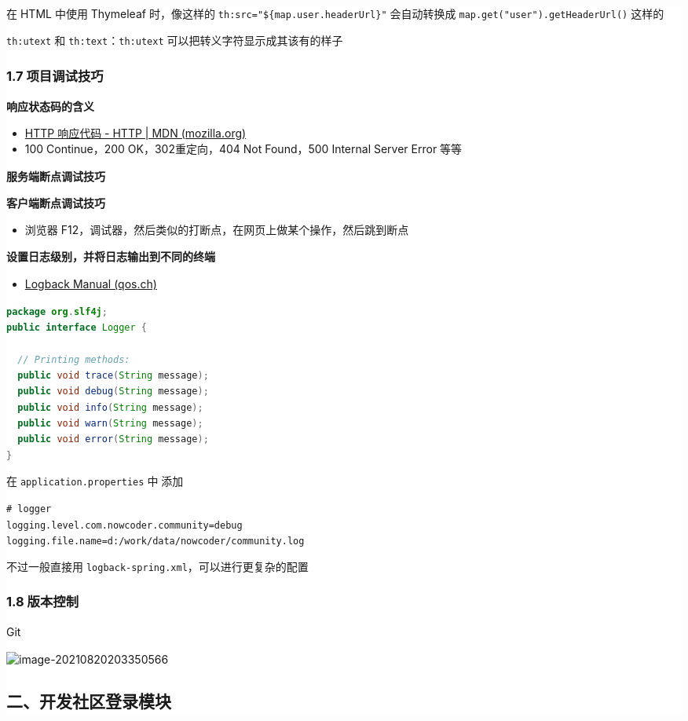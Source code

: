 在 HTML 中使用 Thymeleaf 时，像这样的 `th:src="${map.user.headerUrl}"` 会自动转换成 `map.get("user").getHeaderUrl()` 这样的

`th:utext` 和 `th:text`：`th:utext` 可以把转义字符显示成其该有的样子



### 1.7 项目调试技巧

**响应状态码的含义**

* [HTTP 响应代码 - HTTP | MDN (mozilla.org)](https://developer.mozilla.org/zh-CN/docs/Web/HTTP/Status)
* 100 Continue，200 OK，302重定向，404 Not Found，500 Internal Server Error 等等

**服务端断点调试技巧**

**客户端断点调试技巧**

* 浏览器 F12，调试器，然后类似的打断点，在网页上做某个操作，然后跳到断点

**设置日志级别，并将日志输出到不同的终端**

* [Logback Manual (qos.ch)](http://logback.qos.ch/manual/index.html)

```java
package org.slf4j; 
public interface Logger {

  // Printing methods: 
  public void trace(String message);
  public void debug(String message);
  public void info(String message); 
  public void warn(String message); 
  public void error(String message); 
}
```



在 `application.properties` 中 添加

```
# logger
logging.level.com.nowcoder.community=debug
logging.file.name=d:/work/data/nowcoder/community.log
```

不过一般直接用 `logback-spring.xml`，可以进行更复杂的配置



### 1.8 版本控制

Git

![image-20210820203350566](https://cdn.jsdelivr.net/gh/light-307/pic@main/image/image-20210820203350566.png)



## 二、开发社区登录模块
